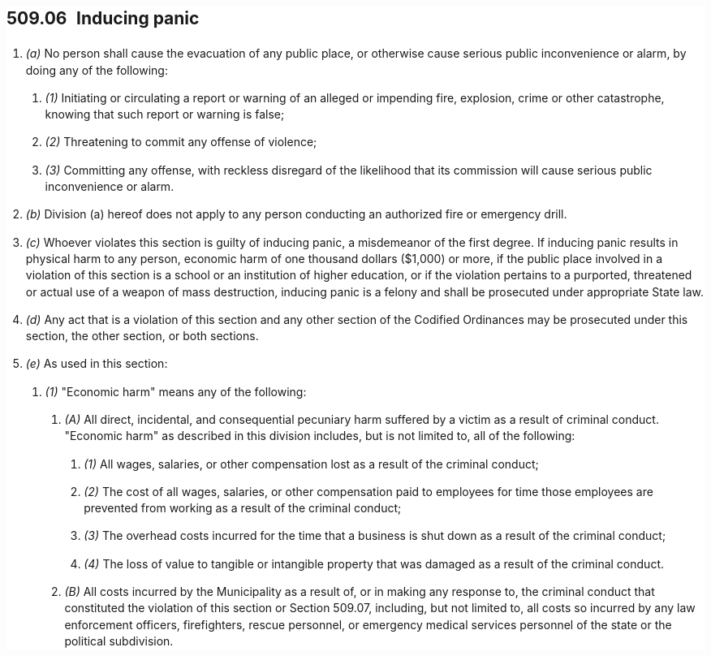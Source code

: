## 509.06   Inducing panic

1. _(a)_ No person shall cause the evacuation of any public place, or otherwise
cause serious public inconvenience or alarm, by doing any of the following:

    1. _(1)_ Initiating or circulating a report or warning of an alleged or
    impending fire, explosion, crime or other catastrophe, knowing that such
    report or warning is false;

    2. _(2)_ Threatening to commit any offense of violence;

    3. _(3)_ Committing any offense, with reckless disregard of the likelihood
    that its commission will cause serious public inconvenience or alarm.

2. _(b)_ Division (a) hereof does not apply to any person conducting an
authorized fire or emergency drill.

3. _(c)_ Whoever violates this section is guilty of inducing panic, a
misdemeanor of the first degree. If inducing panic results in physical harm to
any person, economic harm of one thousand dollars ($1,000) or more, if the
public place involved in a violation of this section is a school or an
institution of higher education, or if the violation pertains to a purported,
threatened or actual use of a weapon of mass destruction, inducing panic is a
felony and shall be prosecuted under appropriate State law.

4. _(d)_ Any act that is a violation of this section and any other section of
the Codified Ordinances may be prosecuted under this section, the other section,
or both sections.

5. _(e)_ As used in this section:

    1. _(1)_ "Economic harm" means any of the following:

        1. _(A)_ All direct, incidental, and consequential pecuniary harm
        suffered by a victim as a result of criminal conduct. "Economic harm" as
        described in this division includes, but is not limited to, all of the
        following:

            1. _(1)_ All wages, salaries, or other compensation lost as a result
            of the criminal conduct;

            2. _(2)_ The cost of all wages, salaries, or other compensation paid
            to employees for time those employees are prevented from working as
            a result of the criminal conduct;

            3. _(3)_ The overhead costs incurred for the time that a business is
            shut down as a result of the criminal conduct;

            4. _(4)_ The loss of value to tangible or intangible property that
            was damaged as a result of the criminal conduct.

        2. _(B)_ All costs incurred by the Municipality as a result of, or in
        making any response to, the criminal conduct that constituted the
        violation of this section or Section 509.07, including, but not limited
        to, all costs so incurred by any law enforcement officers, firefighters,
        rescue personnel, or emergency medical services personnel of the state
        or the political subdivision.
